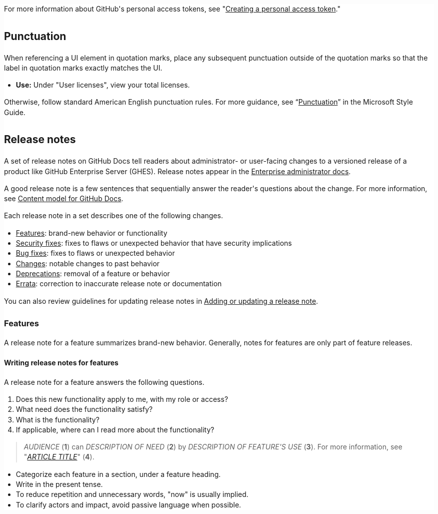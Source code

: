 For more information about GitHub's personal access tokens, see "[Creating a personal access token](https://docs.github.com/en/authentication/keeping-your-account-and-data-secure/creating-a-personal-access-token#about-personal-access-tokens)."

## Punctuation

When referencing a UI element in quotation marks, place any subsequent punctuation outside of the quotation marks so that the label in quotation marks exactly matches the UI.
- **Use:** Under "User licenses", view your total licenses.

Otherwise, follow standard American English punctuation rules. For more guidance, see “[Punctuation](https://docs.microsoft.com/style-guide/punctuation)” in the Microsoft Style Guide.

## Release notes

A set of release notes on GitHub Docs tell readers about administrator- or user-facing changes to a versioned release of a product like GitHub Enterprise Server (GHES). Release notes appear in the [Enterprise administrator docs](https://docs.github.com/en/enterprise-server/admin/release-notes).

A good release note is a few sentences that sequentially answer the reader's questions about the change. For more information, see [Content model for GitHub Docs](/contributing/content-model.md#release-notes).

Each release note in a set describes one of the following changes.

- [Features](#features): brand-new behavior or functionality
- [Security fixes](#security-fixes): fixes to flaws or unexpected behavior that have security implications
- [Bug fixes](#bug-fixes): fixes to flaws or unexpected behavior
- [Changes](#changes): notable changes to past behavior
- [Deprecations](#deprecations): removal of a feature or behavior
- [Errata](#errata): correction to inaccurate release note or documentation

You can also review guidelines for updating release notes in [Adding or updating a release note](#adding-or-updating-a-release-note).

### Features

A release note for a feature summarizes brand-new behavior. Generally, notes for features are only part of feature releases.

#### Writing release notes for features

A release note for a feature answers the following questions.

1. Does this new functionality apply to me, with my role or access?
1. What need does the functionality satisfy?
1. What is the functionality?
1. If applicable, where can I read more about the functionality?

> _AUDIENCE_ (**1**) can _DESCRIPTION OF NEED_ (**2**) by _DESCRIPTION OF FEATURE'S USE_ (**3**). For more information, see "[_ARTICLE TITLE_]()" (**4**).

- Categorize each feature in a section, under a feature heading.
- Write in the present tense.
- To reduce repetition and unnecessary words, "now" is usually implied.
- To clarify actors and impact, avoid passive language when possible.
